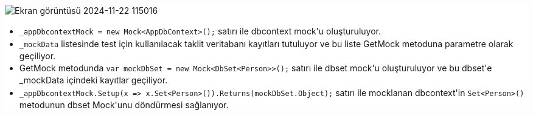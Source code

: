![Ekran görüntüsü 2024-11-22 115016](https://github.com/user-attachments/assets/7a288b8b-e635-453f-94be-43cb5de12129)
- `_appDbcontextMock = new Mock<AppDbContext>();` satırı ile dbcontext mock'u oluşturuluyor.
- `_mockData` listesinde test için kullanılacak taklit veritabanı kayıtları tutuluyor ve bu liste GetMock metoduna parametre olarak geçiliyor.
- GetMock metodunda `var mockDbSet = new Mock<DbSet<Person>>();` satırı ile dbset mock'u oluşturuluyor ve bu dbset'e _mockData içindeki kayıtlar geçiliyor.
- `_appDbcontextMock.Setup(x => x.Set<Person>()).Returns(mockDbSet.Object);` satırı ile mocklanan dbcontext'in `Set<Person>()` metodunun dbset Mock'unu döndürmesi sağlanıyor.
